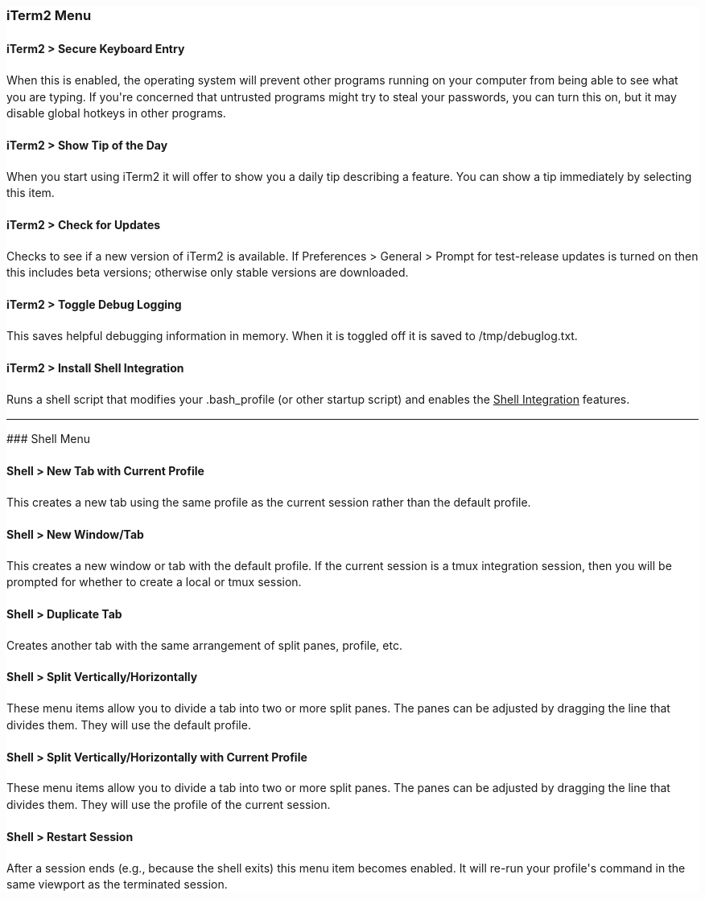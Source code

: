 ### iTerm2 Menu

#### iTerm2 > Secure Keyboard Entry
When this is enabled, the operating system will prevent other programs running on your computer from being able to see what you are typing. If you're concerned that untrusted programs might try to steal your passwords, you can turn this on, but it may disable global hotkeys in other programs.

#### iTerm2 > Show Tip of the Day
When you start using iTerm2 it will offer to show you a daily tip describing a feature. You can show a tip immediately by selecting this item.

#### iTerm2 > Check for Updates
Checks to see if a new version of iTerm2 is available. If Preferences > General > Prompt for test-release updates is turned on then this includes beta versions; otherwise only stable versions are downloaded.

#### iTerm2 > Toggle Debug Logging
This saves helpful debugging information in memory. When it is toggled off it is saved to /tmp/debuglog.txt.

#### iTerm2 > Install Shell Integration
Runs a shell script that modifies your .bash_profile (or other startup script) and enables the <a href="/shell_integration.html">Shell Integration</a> features.

<hr/>
### Shell Menu

#### Shell > New Tab with Current Profile
This creates a new tab using the same profile as the current session rather than the default profile.

#### Shell > New Window/Tab
This creates a new window or tab with the default profile. If the current session is a tmux integration session, then you will be prompted for whether to create a local or tmux session.

#### Shell > Duplicate Tab
Creates another tab with the same arrangement of split panes, profile, etc.

#### Shell > Split Vertically/Horizontally
These menu items allow you to divide a tab into two or more split panes. The panes can be adjusted by dragging the line that divides them. They will use the default profile.

#### Shell > Split Vertically/Horizontally with Current Profile
These menu items allow you to divide a tab into two or more split panes. The panes can be adjusted by dragging the line that divides them. They will use the profile of the current session.

#### Shell > Restart Session
After a session ends (e.g., because the shell exits) this menu item becomes enabled. It will re-run your profile's command in the same viewport as the terminated session.
